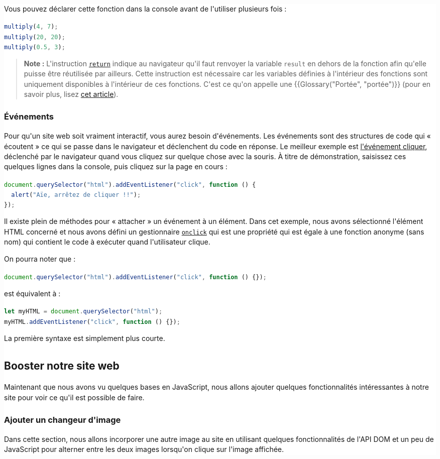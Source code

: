 Vous pouvez déclarer cette fonction dans la console avant de l'utiliser plusieurs fois :

```js
multiply(4, 7);
multiply(20, 20);
multiply(0.5, 3);
```

> **Note :** L'instruction [`return`](/fr/docs/Web/JavaScript/Reference/Instructions/return) indique au navigateur qu'il faut renvoyer la variable `result` en dehors de la fonction afin qu'elle puisse être réutilisée par ailleurs. Cette instruction est nécessaire car les variables définies à l'intérieur des fonctions sont uniquement disponibles à l'intérieur de ces fonctions. C'est ce qu'on appelle une {{Glossary("Portée", "portée")}} (pour en savoir plus, lisez [cet article](/fr/docs/Web/JavaScript/Guide/Types_et_grammaire#Les_portées_de_variables)).

### Événements

Pour qu'un site web soit vraiment interactif, vous aurez besoin d'événements. Les événements sont des structures de code qui « écoutent » ce qui se passe dans le navigateur et déclenchent du code en réponse. Le meilleur exemple est [l'événement cliquer](/fr/docs/Web/Events/click), déclenché par le navigateur quand vous cliquez sur quelque chose avec la souris. À titre de démonstration, saisissez ces quelques lignes dans la console, puis cliquez sur la page en cours&nbsp;:

```js
document.querySelector("html").addEventListener("click", function () {
  alert("Aïe, arrêtez de cliquer !!");
});
```

Il existe plein de méthodes pour « attacher » un événement à un élément. Dans cet exemple, nous avons sélectionné l'élément HTML concerné et nous avons défini un gestionnaire [`onclick`](/fr/docs/Web/API/GlobalEventHandlers/onclick) qui est une propriété qui est égale à une fonction anonyme (sans nom) qui contient le code à exécuter quand l'utilisateur clique.

On pourra noter que :

```js
document.querySelector("html").addEventListener("click", function () {});
```

est équivalent à :

```js
let myHTML = document.querySelector("html");
myHTML.addEventListener("click", function () {});
```

La première syntaxe est simplement plus courte.

## Booster notre site web

Maintenant que nous avons vu quelques bases en JavaScript, nous allons ajouter quelques fonctionnalités intéressantes à notre site pour voir ce qu'il est possible de faire.

### Ajouter un changeur d'image

Dans cette section, nous allons incorporer une autre image au site en utilisant quelques fonctionnalités de l'API DOM et un peu de JavaScript pour alterner entre les deux images lorsqu'on clique sur l'image affichée.
